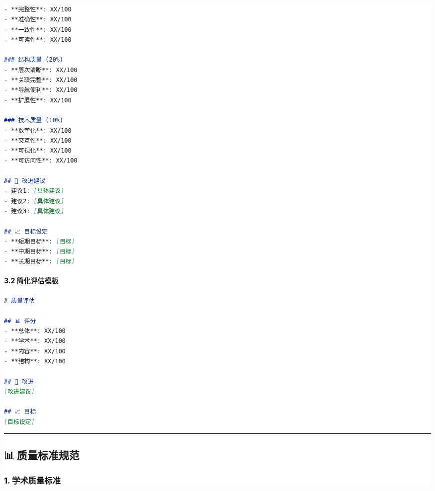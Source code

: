 ```markdown
- **完整性**: XX/100
- **准确性**: XX/100
- **一致性**: XX/100
- **可读性**: XX/100

### 结构质量 (20%)
- **层次清晰**: XX/100
- **关联完整**: XX/100
- **导航便利**: XX/100
- **扩展性**: XX/100

### 技术质量 (10%)
- **数字化**: XX/100
- **交互性**: XX/100
- **可视化**: XX/100
- **可访问性**: XX/100

## 🎯 改进建议
- 建议1: [具体建议]
- 建议2: [具体建议]
- 建议3: [具体建议]

## 📈 目标设定
- **短期目标**: [目标]
- **中期目标**: [目标]
- **长期目标**: [目标]
```

#### 3.2 简化评估模板

```markdown
# 质量评估

## 📊 评分
- **总体**: XX/100
- **学术**: XX/100
- **内容**: XX/100
- **结构**: XX/100

## 🎯 改进
[改进建议]

## 📈 目标
[目标设定]
```

---

## 📊 质量标准规范

### 1. 学术质量标准
